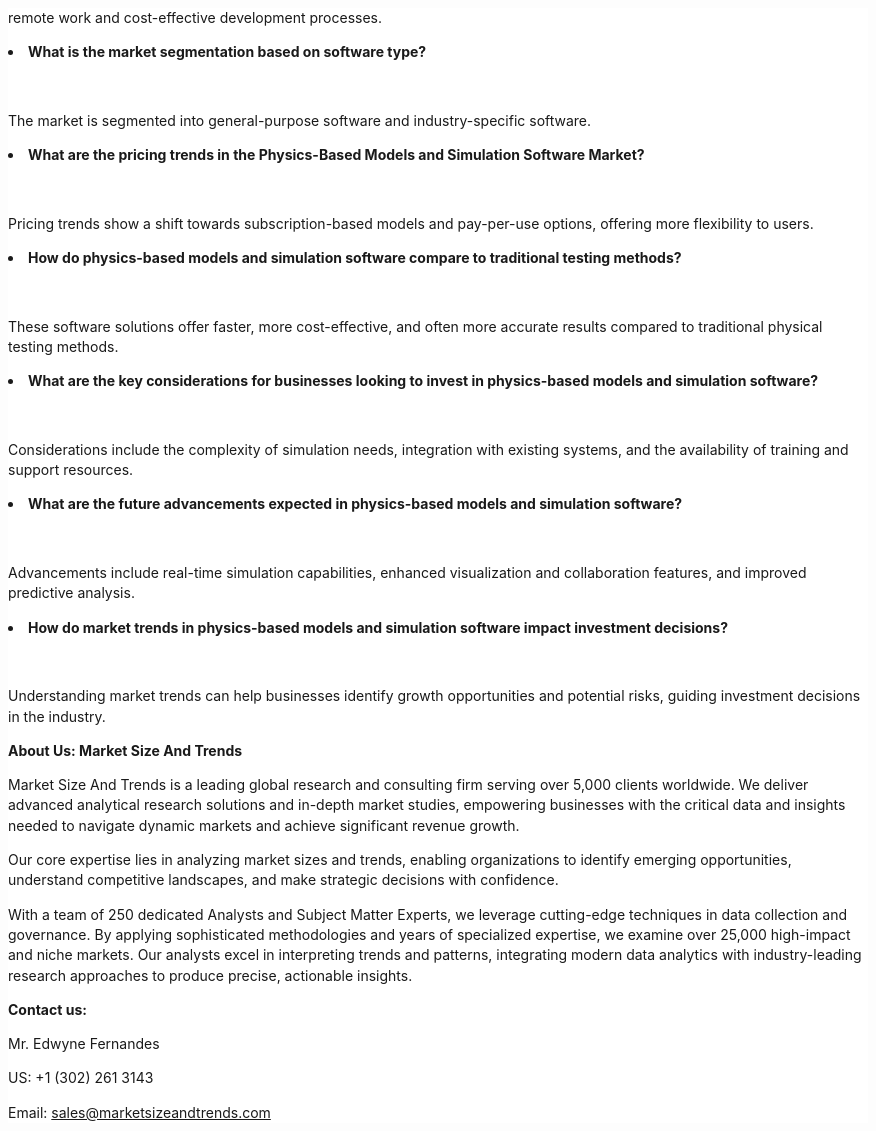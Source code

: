 remote work and cost-effective development processes.</p> </li> <li> <strong>What is the market segmentation based on software type?</strong> <p>&nbsp;</p><p>The market is segmented into general-purpose software and industry-specific software.</p> </li> <li> <strong>What are the pricing trends in the Physics-Based Models and Simulation Software Market?</strong> <p>&nbsp;</p><p>Pricing trends show a shift towards subscription-based models and pay-per-use options, offering more flexibility to users.</p> </li> <li> <strong>How do physics-based models and simulation software compare to traditional testing methods?</strong> <p>&nbsp;</p><p>These software solutions offer faster, more cost-effective, and often more accurate results compared to traditional physical testing methods.</p> </li> <li> <strong>What are the key considerations for businesses looking to invest in physics-based models and simulation software?</strong> <p>&nbsp;</p><p>Considerations include the complexity of simulation needs, integration with existing systems, and the availability of training and support resources.</p> </li> <li> <strong>What are the future advancements expected in physics-based models and simulation software?</strong> <p>&nbsp;</p><p>Advancements include real-time simulation capabilities, enhanced visualization and collaboration features, and improved predictive analysis.</p> </li> <li> <strong>How do market trends in physics-based models and simulation software impact investment decisions?</strong> <p>&nbsp;</p><p>Understanding market trends can help businesses identify growth opportunities and potential risks, guiding investment decisions in the industry.</p> </li></ol></body></html></p><p><strong>About Us:&nbsp;Market Size And Trends</strong></p><p>Market Size And Trends&nbsp;is a leading global research and consulting firm serving over 5,000 clients worldwide. We deliver advanced analytical research solutions and in-depth market studies, empowering businesses with the critical data and insights needed to navigate dynamic markets and achieve significant revenue growth.</p><p>Our core expertise lies in analyzing market sizes and trends, enabling organizations to identify emerging opportunities, understand competitive landscapes, and make strategic decisions with confidence.</p><p>With a team of 250 dedicated Analysts and Subject Matter Experts, we leverage cutting-edge techniques in data collection and governance. By applying sophisticated methodologies and years of specialized expertise, we examine over 25,000 high-impact and niche markets. Our analysts excel in interpreting trends and patterns, integrating modern data analytics with industry-leading research approaches to produce precise, actionable insights.</p><p><strong>Contact us:</strong></p><p>Mr. Edwyne Fernandes</p><p>US: +1 (302) 261 3143</p><p>Email: <a href="mailto:sales@marketsizeandtrends.com">sales@marketsizeandtrends.com</a>&nbsp;</p>
